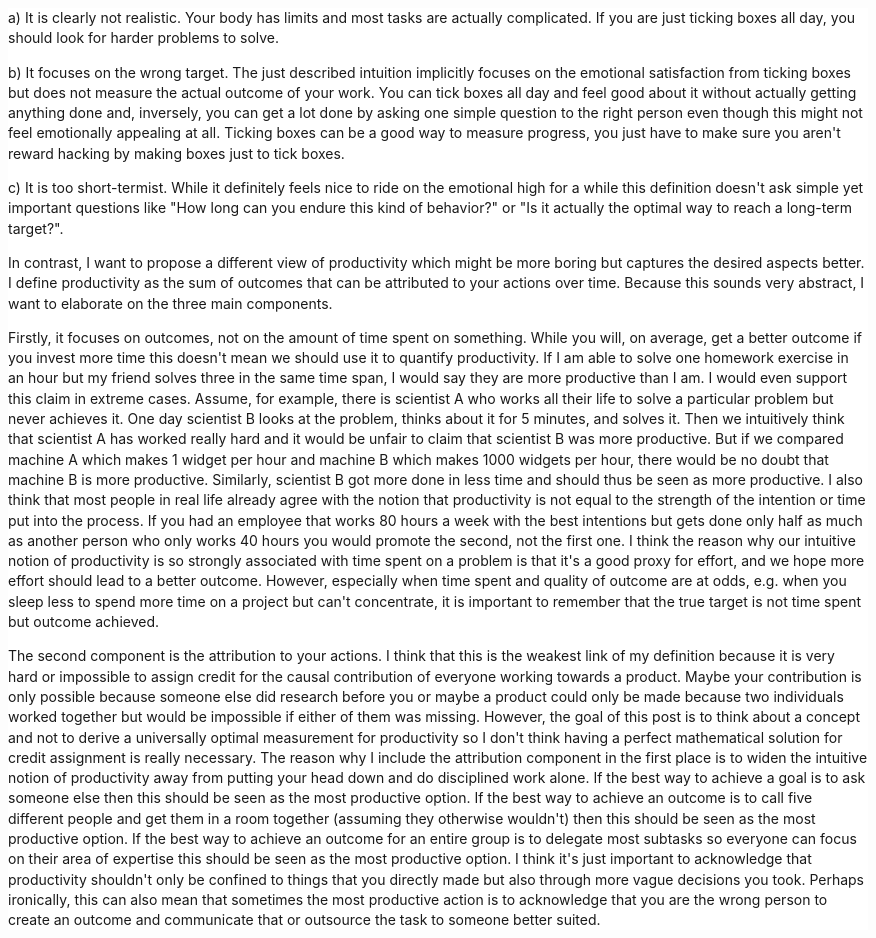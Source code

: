 a) It is clearly not realistic. Your body has limits and most tasks are actually complicated. If you are just ticking boxes all day, you should look for harder problems to solve. 

b) It focuses on the wrong target. The just described intuition implicitly focuses on the emotional satisfaction from ticking boxes but does not measure the actual outcome of your work. You can tick boxes all day and feel good about it without actually getting anything done and, inversely, you can get a lot done by asking one simple question to the right person even though this might not feel emotionally appealing at all. Ticking boxes can be a good way to measure progress, you just have to make sure you aren't reward hacking by making boxes just to tick boxes. 

c) It is too short-termist. While it definitely feels nice to ride on the emotional high for a while this definition doesn't ask simple yet important questions like "How long can you endure this kind of behavior?" or "Is it actually the optimal way to reach a long-term target?".

In contrast, I want to propose a different view of productivity which might be more boring but captures the desired aspects better. I define productivity as the sum of outcomes that can be attributed to your actions over time. Because this sounds very abstract, I want to elaborate on the three main components.

Firstly, it focuses on outcomes, not on the amount of time spent on something. While you will, on average, get a better outcome if you invest more time this doesn't mean we should use it to quantify productivity. If I am able to solve one homework exercise in an hour but my friend solves three in the same time span, I would say they are more productive than I am. I would even support this claim in extreme cases. Assume, for example, there is scientist A who works all their life to solve a particular problem but never achieves it. One day scientist B looks at the problem, thinks about it for 5 minutes, and solves it. Then we intuitively think that scientist A has worked really hard and it would be unfair to claim that scientist B was more productive. But if we compared machine A which makes 1 widget per hour and machine B which makes 1000 widgets per hour, there would be no doubt that machine B is more productive. Similarly, scientist B got more done in less time and should thus be seen as more productive. I also think that most people in real life already agree with the notion that productivity is not equal to the strength of the intention or time put into the process. If you had an employee that works 80 hours a week with the best intentions but gets done only half as much as another person who only works 40 hours you would promote the second, not the first one. I think the reason why our intuitive notion of productivity is so strongly associated with time spent on a problem is that it's a good proxy for effort, and we hope more effort should lead to a better outcome. However, especially when time spent and quality of outcome are at odds, e.g. when you sleep less to spend more time on a project but can't concentrate, it is important to remember that the true target is not time spent but outcome achieved.

The second component is the attribution to your actions. I think that this is the weakest link of my definition because it is very hard or impossible to assign credit for the causal contribution of everyone working towards a product. Maybe your contribution is only possible because someone else did research before you or maybe a product could only be made because two individuals worked together but would be impossible if either of them was missing. However, the goal of this post is to think about a concept and not to derive a universally optimal measurement for productivity so I don't think having a perfect mathematical solution for credit assignment is really necessary. The reason why I include the attribution component in the first place is to widen the intuitive notion of productivity away from putting your head down and do disciplined work alone. If the best way to achieve a goal is to ask someone else then this should be seen as the most productive option. If the best way to achieve an outcome is to call five different people and get them in a room together (assuming they otherwise wouldn't) then this should be seen as the most productive option. If the best way to achieve an outcome for an entire group is to delegate most subtasks so everyone can focus on their area of expertise this should be seen as the most productive option. I think it's just important to acknowledge that productivity shouldn't only be confined to things that you directly made but also through more vague decisions you took. Perhaps ironically, this can also mean that sometimes the most productive action is to acknowledge that you are the wrong person to create an outcome and communicate that or outsource the task to someone better suited.
